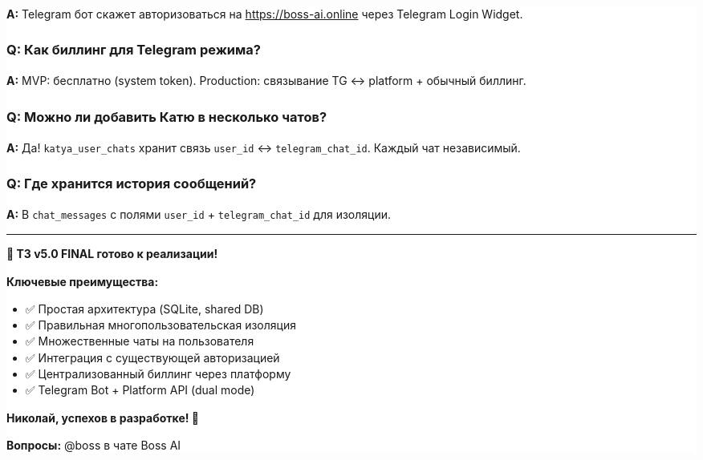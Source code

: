 **A:** Telegram бот скажет авторизоваться на https://boss-ai.online через Telegram Login Widget.

### Q: Как биллинг для Telegram режима?

**A:** MVP: бесплатно (system token). Production: связывание TG ↔ platform + обычный биллинг.

### Q: Можно ли добавить Катю в несколько чатов?

**A:** Да! `katya_user_chats` хранит связь `user_id` ↔ `telegram_chat_id`. Каждый чат независимый.

### Q: Где хранится история сообщений?

**A:** В `chat_messages` с полями `user_id` + `telegram_chat_id` для изоляции.

---

**🎯 ТЗ v5.0 FINAL готово к реализации!**

**Ключевые преимущества:**

- ✅ Простая архитектура (SQLite, shared DB)
- ✅ Правильная многопользовательская изоляция
- ✅ Множественные чаты на пользователя
- ✅ Интеграция с существующей авторизацией
- ✅ Централизованный биллинг через платформу
- ✅ Telegram Bot + Platform API (dual mode)

**Николай, успехов в разработке! 🚀**

**Вопросы:** @boss в чате Boss AI
